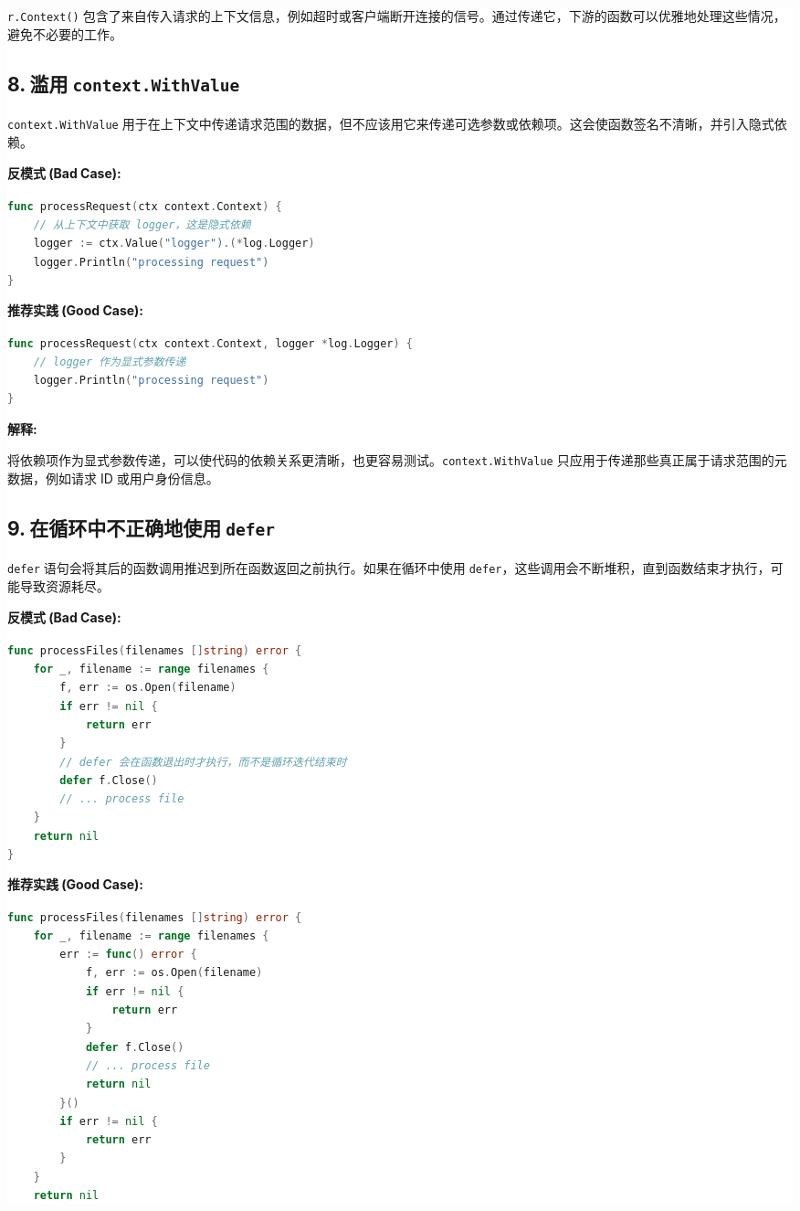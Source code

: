 `r.Context()` 包含了来自传入请求的上下文信息，例如超时或客户端断开连接的信号。通过传递它，下游的函数可以优雅地处理这些情况，避免不必要的工作。

## 8. 滥用 `context.WithValue`

`context.WithValue` 用于在上下文中传递请求范围的数据，但不应该用它来传递可选参数或依赖项。这会使函数签名不清晰，并引入隐式依赖。

**反模式 (Bad Case):**

```go
func processRequest(ctx context.Context) {
    // 从上下文中获取 logger，这是隐式依赖
    logger := ctx.Value("logger").(*log.Logger)
    logger.Println("processing request")
}
```

**推荐实践 (Good Case):**

```go
func processRequest(ctx context.Context, logger *log.Logger) {
    // logger 作为显式参数传递
    logger.Println("processing request")
}
```

**解释:**

将依赖项作为显式参数传递，可以使代码的依赖关系更清晰，也更容易测试。`context.WithValue` 只应用于传递那些真正属于请求范围的元数据，例如请求 ID 或用户身份信息。

## 9. 在循环中不正确地使用 `defer`

`defer` 语句会将其后的函数调用推迟到所在函数返回之前执行。如果在循环中使用 `defer`，这些调用会不断堆积，直到函数结束才执行，可能导致资源耗尽。

**反模式 (Bad Case):**

```go
func processFiles(filenames []string) error {
    for _, filename := range filenames {
        f, err := os.Open(filename)
        if err != nil {
            return err
        }
        // defer 会在函数退出时才执行，而不是循环迭代结束时
        defer f.Close() 
        // ... process file
    }
    return nil
}
```

**推荐实践 (Good Case):**

```go
func processFiles(filenames []string) error {
    for _, filename := range filenames {
        err := func() error {
            f, err := os.Open(filename)
            if err != nil {
                return err
            }
            defer f.Close()
            // ... process file
            return nil
        }()
        if err != nil {
            return err
        }
    }
    return nil
```